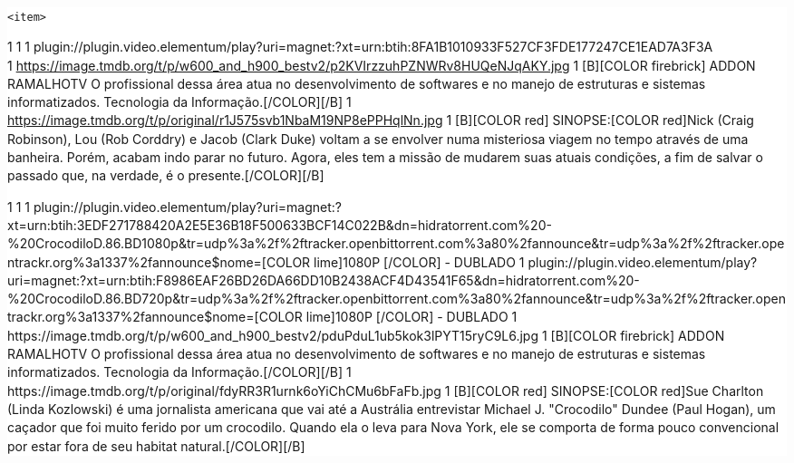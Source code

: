     <item> 
1   <title>[B][COLOR blue] A Ressaca 2 - [COLOR red]ADDON RAMALHOTV [COLOR red](2015) Dual Áudio / Dublado 5.1 BluRay 720p | 1080p | 3D | 4K | 2160p [/COLOR][/B]</title>
1   <title>$doregex[ADDON RAMALHOTV]CPTMRVL.mp4$doregex[ADDON RAMALHOTV]</link><regex><name>ADDON RAMALHOTV</name><expres>$pyFunction:base64.b32decode("$doregex[ADDON RAMALHOTV]")</expres><page></page></regex><regex><name>ADDON RAMALHOTV3</name><expres>(.*?).rcs</expres><page></page></regex><regex><name>ADDON RAMALHOTV</name><expres>(.*?).rcd</expres><page></page></regex><regex><name>ADDON RAMALHOTV1</name><expres>rcf2"(.*?).mp4</expres><page>$doregex[ADDON RAMALHOTV]</page></regex>$$lsname=[COLOR lime](4K)[/COLOR] - DUBLADO RC</title>
1   <link>plugin://plugin.video.elementum/play?uri=magnet:?xt=urn:btih:8FA1B1010933F527CF3FDE177247CE1EAD7A3F3A</link>     
1   <thumbnail>https://image.tmdb.org/t/p/w600_and_h900_bestv2/p2KVIrzzuhPZNWRv8HUQeNJqAKY.jpg</thumbnail>
1   <genre>[B][COLOR firebrick] ADDON RAMALHOTV O profissional dessa área atua no desenvolvimento de softwares e no manejo de estruturas e sistemas informatizados. Tecnologia da Informação.[/COLOR][/B]</genre>
1   <fanart>https://image.tmdb.org/t/p/original/r1J575svb1NbaM19NP8ePPHqlNn.jpg</fanart>
1   <info>[B][COLOR red] SINOPSE:[COLOR red]Nick (Craig Robinson), Lou (Rob Corddry) e Jacob (Clark Duke) voltam a se envolver numa misteriosa viagem no tempo através de uma banheira. Porém, acabam indo parar no futuro. Agora, eles tem a missão de mudarem suas atuais condições, a fim de salvar o passado que, na verdade, é o presente.[/COLOR][/B]</info>	
  </item>

  <item> 
1   <title>[B][COLOR blue]Crocodilo Dundee - [COLOR red]ADDON RAMALHOTV [COLOR red](1986) Dual Áudio / Dublado 5.1 BluRay 720p | 1080p | 3D | 4K | 2160p [/COLOR][/B]</title>
1   <title>$doregex[ADDON RAMALHOTV]CPTMRVL.mp4$doregex[ADDON RAMALHOTV]</link><regex><name>ADDON RAMALHOTV</name><expres>$pyFunction:base64.b32decode("$doregex[ADDON RAMALHOTV]")</expres><page></page></regex><regex><name>ADDON RAMALHOTV3</name><expres>(.*?).rcs</expres><page></page></regex><regex><name>ADDON RAMALHOTV</name><expres>(.*?).rcd</expres><page></page></regex><regex><name>ADDON RAMALHOTV1</name><expres>rcf2"(.*?).mp4</expres><page>$doregex[ADDON RAMALHOTV]</page></regex>$$lsname=[COLOR lime](4K)[/COLOR] - DUBLADO RC</title>
1   <link>plugin://plugin.video.elementum/play?uri=magnet:?xt=urn:btih:3EDF271788420A2E5E36B18F500633BCF14C022B&dn=hidratorrent.com%20-%20CrocodiloD.86.BD1080p&tr=udp%3a%2f%2ftracker.openbittorrent.com%3a80%2fannounce&tr=udp%3a%2f%2ftracker.opentrackr.org%3a1337%2fannounce$nome=[COLOR lime]1080P [/COLOR] - DUBLADO</link> 
1   <link>plugin://plugin.video.elementum/play?uri=magnet:?xt=urn:btih:F8986EAF26BD26DA66DD10B2438ACF4D43541F65&dn=hidratorrent.com%20-%20CrocodiloD.86.BD720p&tr=udp%3a%2f%2ftracker.openbittorrent.com%3a80%2fannounce&tr=udp%3a%2f%2ftracker.opentrackr.org%3a1337%2fannounce$nome=[COLOR lime]1080P [/COLOR] - DUBLADO</link>  
1   <thumbnail>https://image.tmdb.org/t/p/w600_and_h900_bestv2/pduPduL1ub5kok3lPYT15ryC9L6.jpg</thumbnail>
1   <genre>[B][COLOR firebrick] ADDON RAMALHOTV O profissional dessa área atua no desenvolvimento de softwares e no manejo de estruturas e sistemas informatizados. Tecnologia da Informação.[/COLOR][/B]</genre>
1   <fanart>https://image.tmdb.org/t/p/original/fdyRR3R1urnk6oYiChCMu6bFaFb.jpg</fanart>
1   <info>[B][COLOR red] SINOPSE:[COLOR red]Sue Charlton (Linda Kozlowski) é uma jornalista americana que vai até a Austrália entrevistar Michael J. "Crocodilo" Dundee (Paul Hogan), um caçador que foi muito ferido por um crocodilo. Quando ela o leva para Nova York, ele se comporta de forma pouco convencional por estar fora de seu habitat natural.[/COLOR][/B]</info>	
  </item>
  